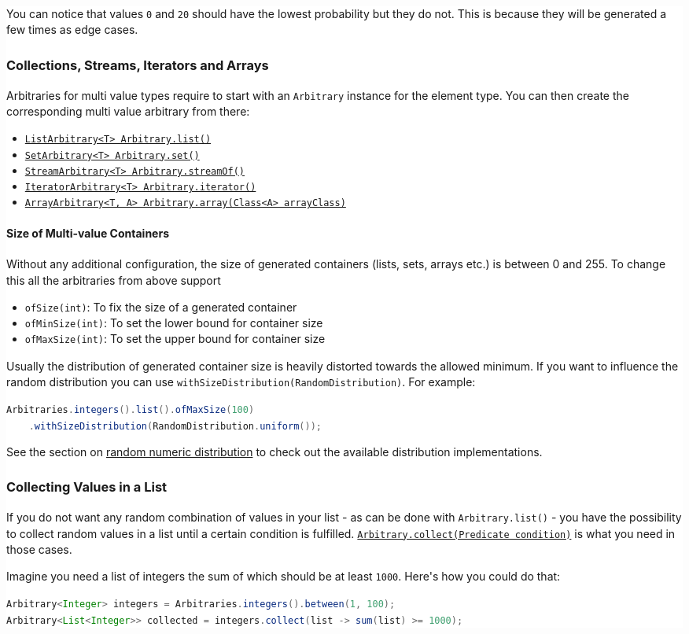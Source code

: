 You can notice that values `0` and `20` should have the lowest probability but they do not.
This is because they will be generated a few times as edge cases.


### Collections, Streams, Iterators and Arrays

Arbitraries for multi value types require to start with an `Arbitrary` instance for the element type.
You can then create the corresponding multi value arbitrary from there:

- [`ListArbitrary<T> Arbitrary.list()`](/docs/1.7.1/javadoc/net/jqwik/api/Arbitrary.html#list())
- [`SetArbitrary<T> Arbitrary.set()`](/docs/1.7.1/javadoc/net/jqwik/api/Arbitrary.html#set())
- [`StreamArbitrary<T> Arbitrary.streamOf()`](/docs/1.7.1/javadoc/net/jqwik/api/Arbitrary.html#stream())
- [`IteratorArbitrary<T> Arbitrary.iterator()`](/docs/1.7.1/javadoc/net/jqwik/api/Arbitrary.html#iterator())
- [`ArrayArbitrary<T, A> Arbitrary.array(Class<A> arrayClass)`](/docs/1.7.1/javadoc/net/jqwik/api/Arbitrary.html#array(java.lang.Class))


#### Size of Multi-value Containers

Without any additional configuration, the size of generated containers (lists, sets, arrays etc.)
is between 0 and 255. To change this all the arbitraries from above support
- `ofSize(int)`: To fix the size of a generated container
- `ofMinSize(int)`: To set the lower bound for container size
- `ofMaxSize(int)`: To set the upper bound for container size

Usually the distribution of generated container size is heavily distorted 
towards the allowed minimum. 
If you want to influence the random distribution you can use
`withSizeDistribution(RandomDistribution)`. For example:

```java
Arbitraries.integers().list().ofMaxSize(100)
    .withSizeDistribution(RandomDistribution.uniform());
```

See the section on [random numeric distribution](#random-numeric-distribution)
to check out the available distribution implementations.


### Collecting Values in a List

If you do not want any random combination of values in your list - as
can be done with `Arbitrary.list()` - you have the possibility to collect random values
in a list until a certain condition is fulfilled.
[`Arbitrary.collect(Predicate condition)`](/docs/1.7.1/javadoc/net/jqwik/api/Arbitrary.html#collect(java.util.function.Predicate))
is what you need in those cases.

Imagine you need a list of integers the sum of which should be at least `1000`.
Here's how you could do that:

```java
Arbitrary<Integer> integers = Arbitraries.integers().between(1, 100);
Arbitrary<List<Integer>> collected = integers.collect(list -> sum(list) >= 1000);
```
